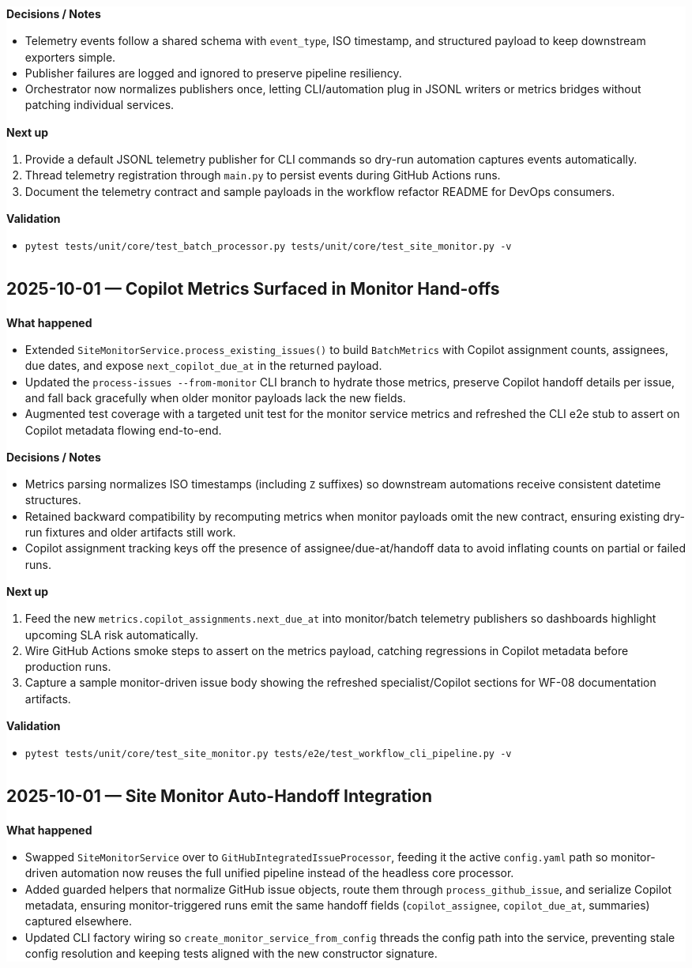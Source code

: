 **Decisions / Notes**
- Telemetry events follow a shared schema with `event_type`, ISO timestamp, and structured payload to keep downstream exporters simple.
- Publisher failures are logged and ignored to preserve pipeline resiliency.
- Orchestrator now normalizes publishers once, letting CLI/automation plug in JSONL writers or metrics bridges without patching individual services.

**Next up**
1. Provide a default JSONL telemetry publisher for CLI commands so dry-run automation captures events automatically.
2. Thread telemetry registration through `main.py` to persist events during GitHub Actions runs.
3. Document the telemetry contract and sample payloads in the workflow refactor README for DevOps consumers.

**Validation**
- `pytest tests/unit/core/test_batch_processor.py tests/unit/core/test_site_monitor.py -v`

## 2025-10-01 — Copilot Metrics Surfaced in Monitor Hand-offs

**What happened**
- Extended `SiteMonitorService.process_existing_issues()` to build `BatchMetrics` with Copilot assignment counts, assignees, due dates, and expose `next_copilot_due_at` in the returned payload.
- Updated the `process-issues --from-monitor` CLI branch to hydrate those metrics, preserve Copilot handoff details per issue, and fall back gracefully when older monitor payloads lack the new fields.
- Augmented test coverage with a targeted unit test for the monitor service metrics and refreshed the CLI e2e stub to assert on Copilot metadata flowing end-to-end.

**Decisions / Notes**
- Metrics parsing normalizes ISO timestamps (including `Z` suffixes) so downstream automations receive consistent datetime structures.
- Retained backward compatibility by recomputing metrics when monitor payloads omit the new contract, ensuring existing dry-run fixtures and older artifacts still work.
- Copilot assignment tracking keys off the presence of assignee/due-at/handoff data to avoid inflating counts on partial or failed runs.

**Next up**
1. Feed the new `metrics.copilot_assignments.next_due_at` into monitor/batch telemetry publishers so dashboards highlight upcoming SLA risk automatically.
2. Wire GitHub Actions smoke steps to assert on the metrics payload, catching regressions in Copilot metadata before production runs.
3. Capture a sample monitor-driven issue body showing the refreshed specialist/Copilot sections for WF-08 documentation artifacts.

**Validation**
- `pytest tests/unit/core/test_site_monitor.py tests/e2e/test_workflow_cli_pipeline.py -v`

## 2025-10-01 — Site Monitor Auto-Handoff Integration

**What happened**
- Swapped `SiteMonitorService` over to `GitHubIntegratedIssueProcessor`, feeding it the active `config.yaml` path so monitor-driven automation now reuses the full unified pipeline instead of the headless core processor.
- Added guarded helpers that normalize GitHub issue objects, route them through `process_github_issue`, and serialize Copilot metadata, ensuring monitor-triggered runs emit the same handoff fields (`copilot_assignee`, `copilot_due_at`, summaries) captured elsewhere.
- Updated CLI factory wiring so `create_monitor_service_from_config` threads the config path into the service, preventing stale config resolution and keeping tests aligned with the new constructor signature.
